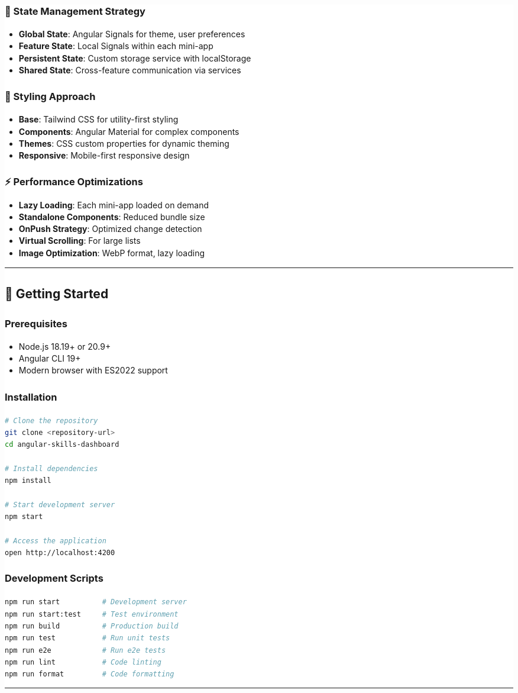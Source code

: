 ### **🔄 State Management Strategy**
- **Global State**: Angular Signals for theme, user preferences
- **Feature State**: Local Signals within each mini-app
- **Persistent State**: Custom storage service with localStorage
- **Shared State**: Cross-feature communication via services

### **🎨 Styling Approach**
- **Base**: Tailwind CSS for utility-first styling
- **Components**: Angular Material for complex components
- **Themes**: CSS custom properties for dynamic theming
- **Responsive**: Mobile-first responsive design

### **⚡ Performance Optimizations**
- **Lazy Loading**: Each mini-app loaded on demand
- **Standalone Components**: Reduced bundle size
- **OnPush Strategy**: Optimized change detection
- **Virtual Scrolling**: For large lists
- **Image Optimization**: WebP format, lazy loading

---

## 🚀 Getting Started

### **Prerequisites**
- Node.js 18.19+ or 20.9+
- Angular CLI 19+
- Modern browser with ES2022 support

### **Installation**
```bash
# Clone the repository
git clone <repository-url>
cd angular-skills-dashboard

# Install dependencies
npm install

# Start development server
npm start

# Access the application
open http://localhost:4200
```

### **Development Scripts**
```bash
npm run start          # Development server
npm run start:test     # Test environment
npm run build          # Production build
npm run test           # Run unit tests
npm run e2e            # Run e2e tests
npm run lint           # Code linting
npm run format         # Code formatting
```

---